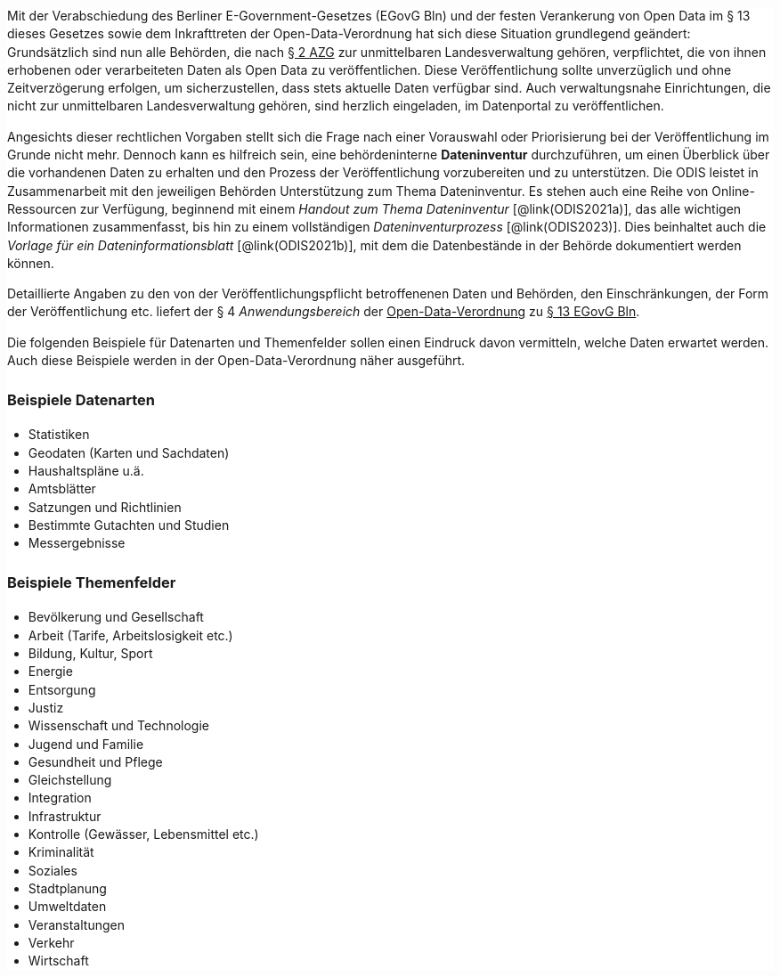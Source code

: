 Mit der Verabschiedung des Berliner E-Government-Gesetzes (EGovG Bln) und der festen Verankerung von Open Data im §&nbsp;13 dieses Gesetzes sowie dem Inkrafttreten der Open-Data-Verordnung hat sich diese Situation grundlegend geändert:
Grundsätzlich sind nun alle Behörden, die nach [§&nbsp;2 AZG](https://gesetze.berlin.de/perma?j=VwZustG_BE_!_2) zur unmittelbaren Landesverwaltung gehören, verpflichtet, die von ihnen erhobenen oder verarbeiteten Daten als Open Data zu veröffentlichen.
Diese Veröffentlichung sollte unverzüglich und ohne Zeitverzögerung erfolgen, um sicherzustellen, dass stets aktuelle Daten verfügbar sind.
Auch verwaltungsnahe Einrichtungen, die nicht zur unmittelbaren Landesverwaltung gehören, sind herzlich eingeladen, im Datenportal zu veröffentlichen.

Angesichts dieser rechtlichen Vorgaben stellt sich die Frage nach einer Vorauswahl oder Priorisierung bei der Veröffentlichung im Grunde nicht mehr.
Dennoch kann es hilfreich sein, eine behördeninterne **Dateninventur** durchzuführen, um einen Überblick über die vorhandenen Daten zu erhalten und den Prozess der Veröffentlichung vorzubereiten und zu unterstützen.
Die ODIS leistet in Zusammenarbeit mit den jeweiligen Behörden Unterstützung zum Thema Dateninventur.
Es stehen auch eine Reihe von Online-Ressourcen zur Verfügung, beginnend mit einem _Handout zum Thema Dateninventur_ [@link(ODIS2021a)], das alle wichtigen Informationen zusammenfasst, bis hin zu einem vollständigen _Dateninventurprozess_ [@link(ODIS2023)].
Dies beinhaltet auch die _Vorlage für ein Dateninformationsblatt_ [@link(ODIS2021b)], mit dem die Datenbestände in der Behörde dokumentiert werden können.

Detaillierte Angaben zu den von der Veröffentlichungspflicht betroffenenen Daten und Behörden, den Einschränkungen, der Form der Veröffentlichung etc. liefert der §&nbsp;4 _Anwendungsbereich_ der  [Open-Data-Verordnung](https://gesetze.berlin.de/perma?a=OpenDataBerV_BE) zu [§&nbsp;13 EGovG Bln](https://gesetze.berlin.de/perma?d=jlr-EGovGBEpP13).

Die folgenden Beispiele für Datenarten und Themenfelder sollen einen Eindruck davon vermitteln, welche Daten erwartet werden. 
Auch diese Beispiele werden in der Open-Data-Verordnung näher ausgeführt.

### Beispiele Datenarten

- Statistiken
- Geodaten (Karten und Sachdaten)
- Haushaltspläne u.ä.
- Amtsblätter
- Satzungen und Richtlinien
- Bestimmte Gutachten und Studien
- Messergebnisse

### Beispiele Themenfelder

- Bevölkerung und Gesellschaft
- Arbeit (Tarife, Arbeitslosigkeit etc.)
- Bildung, Kultur, Sport
- Energie
- Entsorgung
- Justiz
- Wissenschaft und Technologie
- Jugend und Familie
- Gesundheit und Pflege
- Gleichstellung
- Integration
- Infrastruktur
- Kontrolle (Gewässer, Lebensmittel etc.)
- Kriminalität
- Soziales
- Stadtplanung
- Umweltdaten
- Veranstaltungen
- Verkehr
- Wirtschaft